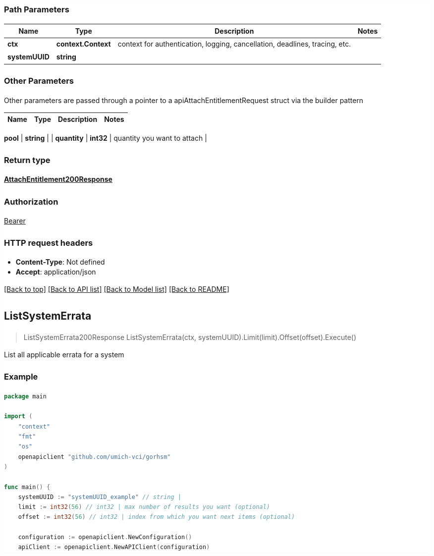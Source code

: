 ### Path Parameters


Name | Type | Description  | Notes
------------- | ------------- | ------------- | -------------
**ctx** | **context.Context** | context for authentication, logging, cancellation, deadlines, tracing, etc.
**systemUUID** | **string** |  | 

### Other Parameters

Other parameters are passed through a pointer to a apiAttachEntitlementRequest struct via the builder pattern


Name | Type | Description  | Notes
------------- | ------------- | ------------- | -------------

 **pool** | **string** |  | 
 **quantity** | **int32** | quantity you want to attach | 

### Return type

[**AttachEntitlement200Response**](AttachEntitlement200Response.md)

### Authorization

[Bearer](../README.md#Bearer)

### HTTP request headers

- **Content-Type**: Not defined
- **Accept**: application/json

[[Back to top]](#) [[Back to API list]](../README.md#documentation-for-api-endpoints)
[[Back to Model list]](../README.md#documentation-for-models)
[[Back to README]](../README.md)


## ListSystemErrata

> ListSystemErrata200Response ListSystemErrata(ctx, systemUUID).Limit(limit).Offset(offset).Execute()

List all applicable errata for a system



### Example

```go
package main

import (
    "context"
    "fmt"
    "os"
    openapiclient "github.com/umich-vci/gorhsm"
)

func main() {
    systemUUID := "systemUUID_example" // string | 
    limit := int32(56) // int32 | max number of results you want (optional)
    offset := int32(56) // int32 | index from which you want next items (optional)

    configuration := openapiclient.NewConfiguration()
    apiClient := openapiclient.NewAPIClient(configuration)
```